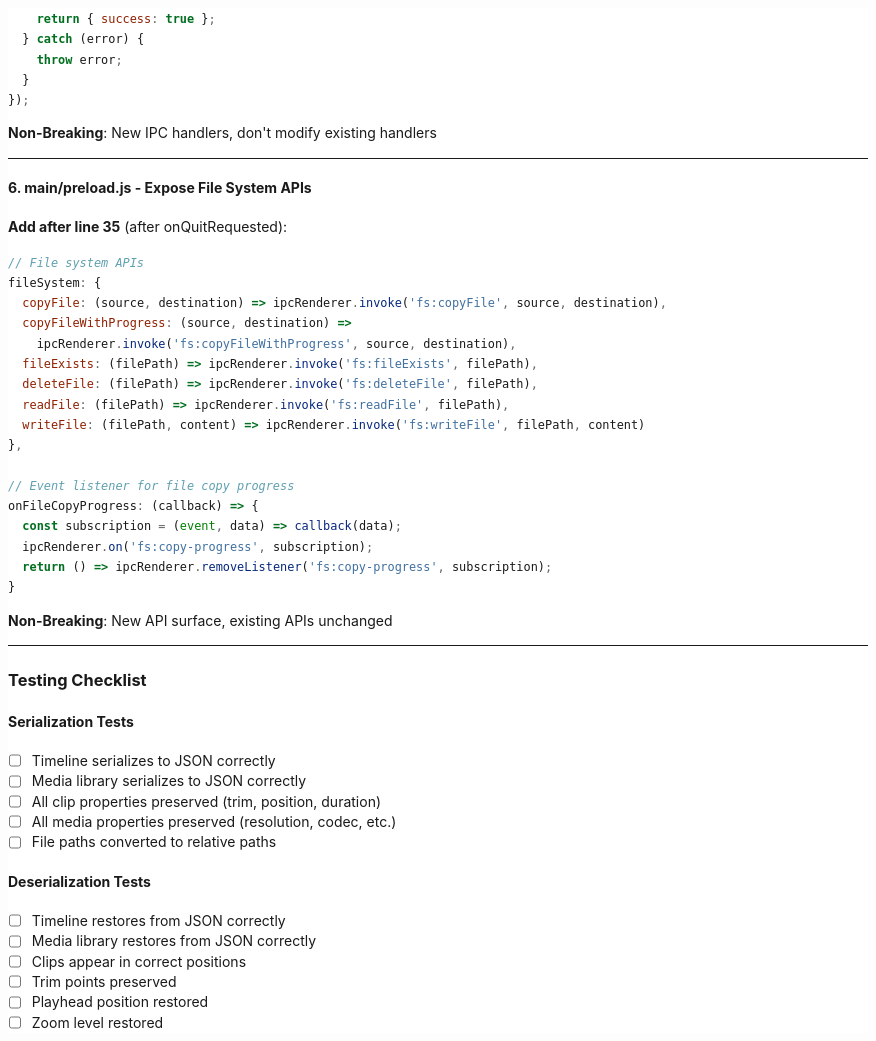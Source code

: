 ```javascript
    return { success: true };
  } catch (error) {
    throw error;
  }
});
```

**Non-Breaking**: New IPC handlers, don't modify existing handlers

---

#### 6. main/preload.js - Expose File System APIs

**Add after line 35** (after onQuitRequested):
```javascript
// File system APIs
fileSystem: {
  copyFile: (source, destination) => ipcRenderer.invoke('fs:copyFile', source, destination),
  copyFileWithProgress: (source, destination) => 
    ipcRenderer.invoke('fs:copyFileWithProgress', source, destination),
  fileExists: (filePath) => ipcRenderer.invoke('fs:fileExists', filePath),
  deleteFile: (filePath) => ipcRenderer.invoke('fs:deleteFile', filePath),
  readFile: (filePath) => ipcRenderer.invoke('fs:readFile', filePath),
  writeFile: (filePath, content) => ipcRenderer.invoke('fs:writeFile', filePath, content)
},

// Event listener for file copy progress
onFileCopyProgress: (callback) => {
  const subscription = (event, data) => callback(data);
  ipcRenderer.on('fs:copy-progress', subscription);
  return () => ipcRenderer.removeListener('fs:copy-progress', subscription);
}
```

**Non-Breaking**: New API surface, existing APIs unchanged

---

### Testing Checklist

#### Serialization Tests
- [ ] Timeline serializes to JSON correctly
- [ ] Media library serializes to JSON correctly
- [ ] All clip properties preserved (trim, position, duration)
- [ ] All media properties preserved (resolution, codec, etc.)
- [ ] File paths converted to relative paths

#### Deserialization Tests
- [ ] Timeline restores from JSON correctly
- [ ] Media library restores from JSON correctly
- [ ] Clips appear in correct positions
- [ ] Trim points preserved
- [ ] Playhead position restored
- [ ] Zoom level restored
